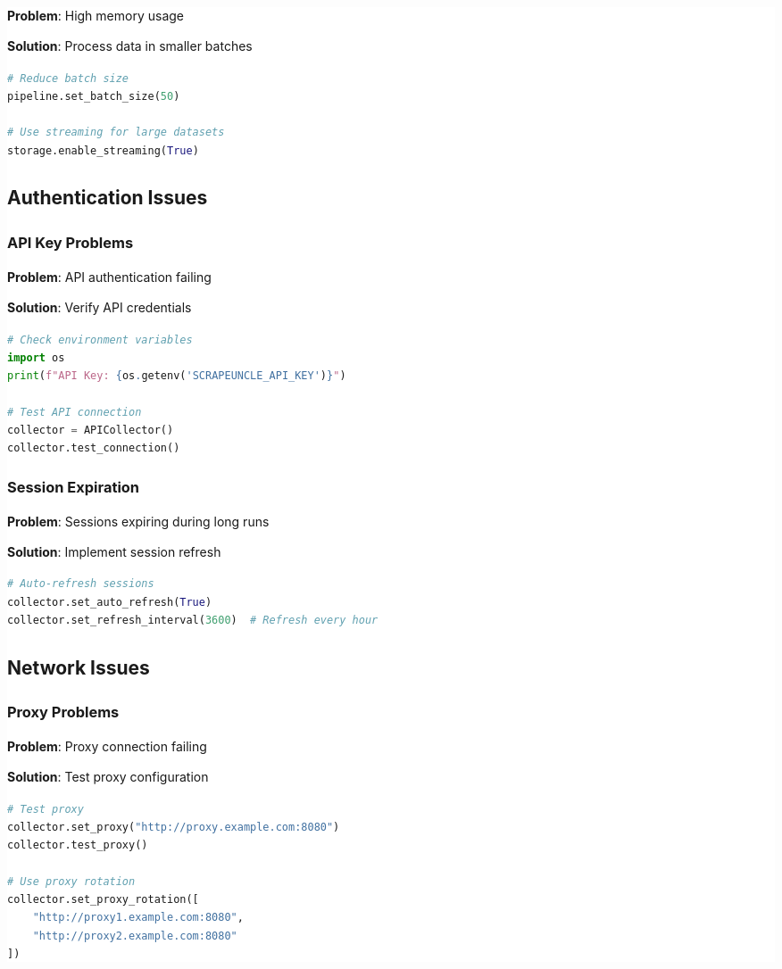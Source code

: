 **Problem**: High memory usage

**Solution**: Process data in smaller batches

```python
# Reduce batch size
pipeline.set_batch_size(50)

# Use streaming for large datasets
storage.enable_streaming(True)
```

## Authentication Issues

### API Key Problems

**Problem**: API authentication failing

**Solution**: Verify API credentials

```python
# Check environment variables
import os
print(f"API Key: {os.getenv('SCRAPEUNCLE_API_KEY')}")

# Test API connection
collector = APICollector()
collector.test_connection()
```

### Session Expiration

**Problem**: Sessions expiring during long runs

**Solution**: Implement session refresh

```python
# Auto-refresh sessions
collector.set_auto_refresh(True)
collector.set_refresh_interval(3600)  # Refresh every hour
```

## Network Issues

### Proxy Problems

**Problem**: Proxy connection failing

**Solution**: Test proxy configuration

```python
# Test proxy
collector.set_proxy("http://proxy.example.com:8080")
collector.test_proxy()

# Use proxy rotation
collector.set_proxy_rotation([
    "http://proxy1.example.com:8080",
    "http://proxy2.example.com:8080"
])
```
